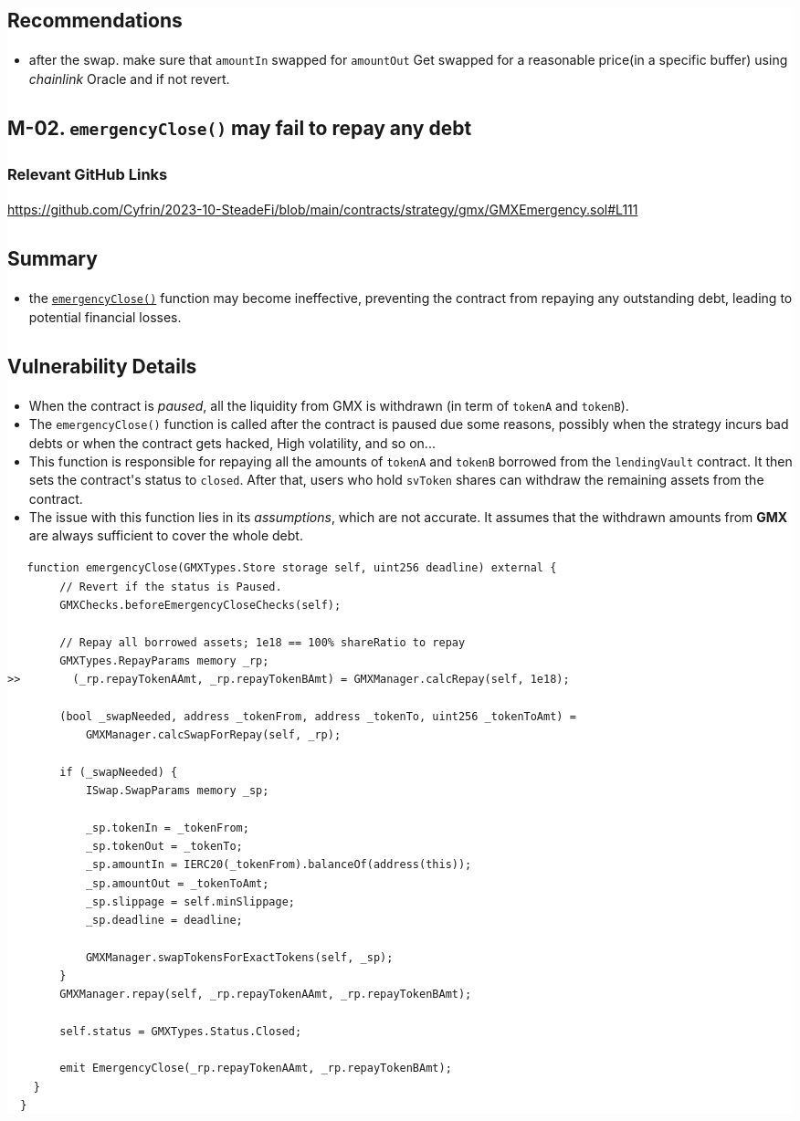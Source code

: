 ## Recommendations

- after the swap. make sure that `amountIn` swapped for `amountOut` Get swapped for a reasonable price(in a specific buffer) using _chainlink_ Oracle and if not revert.
## <a id='M-02'></a>M-02. `emergencyClose()` may fail to repay any debt            

### Relevant GitHub Links
	
https://github.com/Cyfrin/2023-10-SteadeFi/blob/main/contracts/strategy/gmx/GMXEmergency.sol#L111

## Summary

- the [`emergencyClose()`](https://github.com/Cyfrin/2023-10-SteadeFi/blob/main/contracts/strategy/gmx/GMXEmergency.sol#L111) function may become ineffective, preventing the contract from repaying any outstanding debt, leading to potential financial losses.

## Vulnerability Details

- When the contract is _paused_, all the liquidity from GMX is withdrawn (in term of `tokenA` and `tokenB`).
- The `emergencyClose()` function is called after the contract is paused due some reasons, possibly when the strategy incurs bad debts or when the contract gets hacked, High volatility, and so on...
- This function is responsible for repaying all the amounts of `tokenA` and `tokenB` borrowed from the `lendingVault` contract. It then sets the contract's status to `closed`. After that, users who hold `svToken` shares can withdraw the remaining assets from the contract.
- The issue with this function lies in its _assumptions_, which are not accurate. It assumes that the withdrawn amounts from **GMX** are always sufficient to cover the whole debt.

```solidity
   function emergencyClose(GMXTypes.Store storage self, uint256 deadline) external {
        // Revert if the status is Paused.
        GMXChecks.beforeEmergencyCloseChecks(self);

        // Repay all borrowed assets; 1e18 == 100% shareRatio to repay
        GMXTypes.RepayParams memory _rp;
>>        (_rp.repayTokenAAmt, _rp.repayTokenBAmt) = GMXManager.calcRepay(self, 1e18);

        (bool _swapNeeded, address _tokenFrom, address _tokenTo, uint256 _tokenToAmt) =
            GMXManager.calcSwapForRepay(self, _rp);

        if (_swapNeeded) {
            ISwap.SwapParams memory _sp;

            _sp.tokenIn = _tokenFrom;
            _sp.tokenOut = _tokenTo;
            _sp.amountIn = IERC20(_tokenFrom).balanceOf(address(this));
            _sp.amountOut = _tokenToAmt;
            _sp.slippage = self.minSlippage;
            _sp.deadline = deadline;

            GMXManager.swapTokensForExactTokens(self, _sp);
        }
        GMXManager.repay(self, _rp.repayTokenAAmt, _rp.repayTokenBAmt);

        self.status = GMXTypes.Status.Closed;

        emit EmergencyClose(_rp.repayTokenAAmt, _rp.repayTokenBAmt);
    }
  }

```
